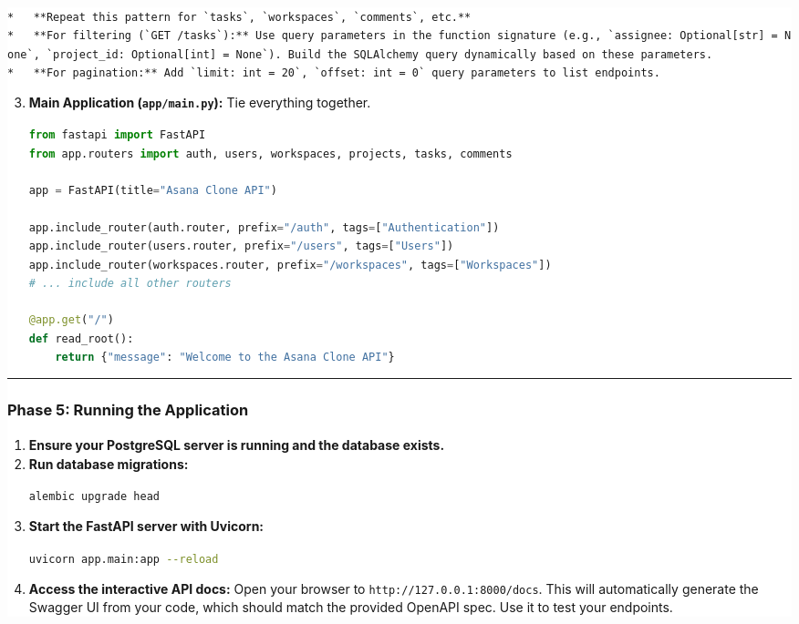     *   **Repeat this pattern for `tasks`, `workspaces`, `comments`, etc.**
    *   **For filtering (`GET /tasks`):** Use query parameters in the function signature (e.g., `assignee: Optional[str] = None`, `project_id: Optional[int] = None`). Build the SQLAlchemy query dynamically based on these parameters.
    *   **For pagination:** Add `limit: int = 20`, `offset: int = 0` query parameters to list endpoints.

3.  **Main Application (`app/main.py`):**
    Tie everything together.
    ```python
    from fastapi import FastAPI
    from app.routers import auth, users, workspaces, projects, tasks, comments

    app = FastAPI(title="Asana Clone API")

    app.include_router(auth.router, prefix="/auth", tags=["Authentication"])
    app.include_router(users.router, prefix="/users", tags=["Users"])
    app.include_router(workspaces.router, prefix="/workspaces", tags=["Workspaces"])
    # ... include all other routers

    @app.get("/")
    def read_root():
        return {"message": "Welcome to the Asana Clone API"}
    ```

---

### **Phase 5: Running the Application**

1.  **Ensure your PostgreSQL server is running and the database exists.**
2.  **Run database migrations:**
    ```bash
    alembic upgrade head
    ```
3.  **Start the FastAPI server with Uvicorn:**
    ```bash
    uvicorn app.main:app --reload
    ```
4.  **Access the interactive API docs:** Open your browser to `http://127.0.0.1:8000/docs`. This will automatically generate the Swagger UI from your code, which should match the provided OpenAPI spec. Use it to test your endpoints.